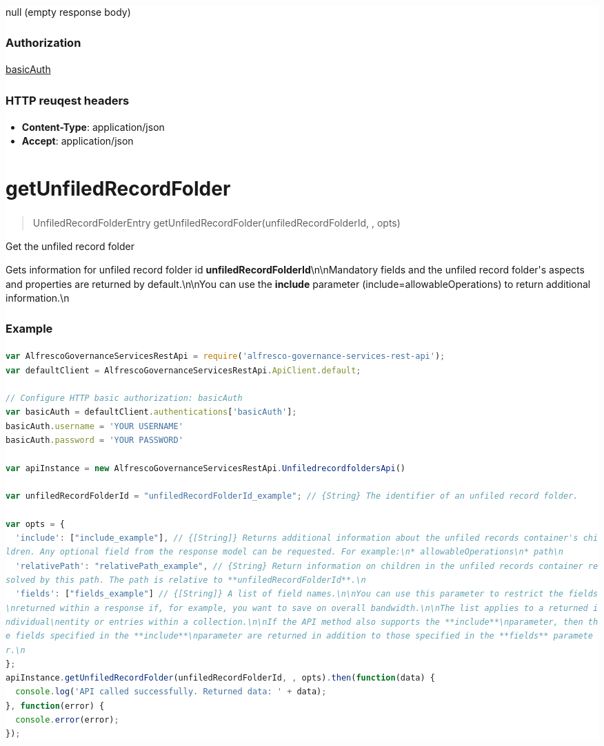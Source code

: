 null (empty response body)

### Authorization

[basicAuth](../README.md#basicAuth)

### HTTP reuqest headers

 - **Content-Type**: application/json
 - **Accept**: application/json

<a name="getUnfiledRecordFolder"></a>
# **getUnfiledRecordFolder**
> UnfiledRecordFolderEntry getUnfiledRecordFolder(unfiledRecordFolderId, , opts)

Get the unfiled record folder

Gets information for unfiled record folder id **unfiledRecordFolderId**\n\nMandatory fields and the unfiled record folder&#39;s aspects and properties are returned by default.\n\nYou can use the **include** parameter (include=allowableOperations) to return additional information.\n

### Example
```javascript
var AlfrescoGovernanceServicesRestApi = require('alfresco-governance-services-rest-api');
var defaultClient = AlfrescoGovernanceServicesRestApi.ApiClient.default;

// Configure HTTP basic authorization: basicAuth
var basicAuth = defaultClient.authentications['basicAuth'];
basicAuth.username = 'YOUR USERNAME'
basicAuth.password = 'YOUR PASSWORD'

var apiInstance = new AlfrescoGovernanceServicesRestApi.UnfiledrecordfoldersApi()

var unfiledRecordFolderId = "unfiledRecordFolderId_example"; // {String} The identifier of an unfiled record folder.

var opts = { 
  'include': ["include_example"], // {[String]} Returns additional information about the unfiled records container's children. Any optional field from the response model can be requested. For example:\n* allowableOperations\n* path\n
  'relativePath': "relativePath_example", // {String} Return information on children in the unfiled records container resolved by this path. The path is relative to **unfiledRecordFolderId**.\n
  'fields': ["fields_example"] // {[String]} A list of field names.\n\nYou can use this parameter to restrict the fields\nreturned within a response if, for example, you want to save on overall bandwidth.\n\nThe list applies to a returned individual\nentity or entries within a collection.\n\nIf the API method also supports the **include**\nparameter, then the fields specified in the **include**\nparameter are returned in addition to those specified in the **fields** parameter.\n
};
apiInstance.getUnfiledRecordFolder(unfiledRecordFolderId, , opts).then(function(data) {
  console.log('API called successfully. Returned data: ' + data);
}, function(error) {
  console.error(error);
});

```

